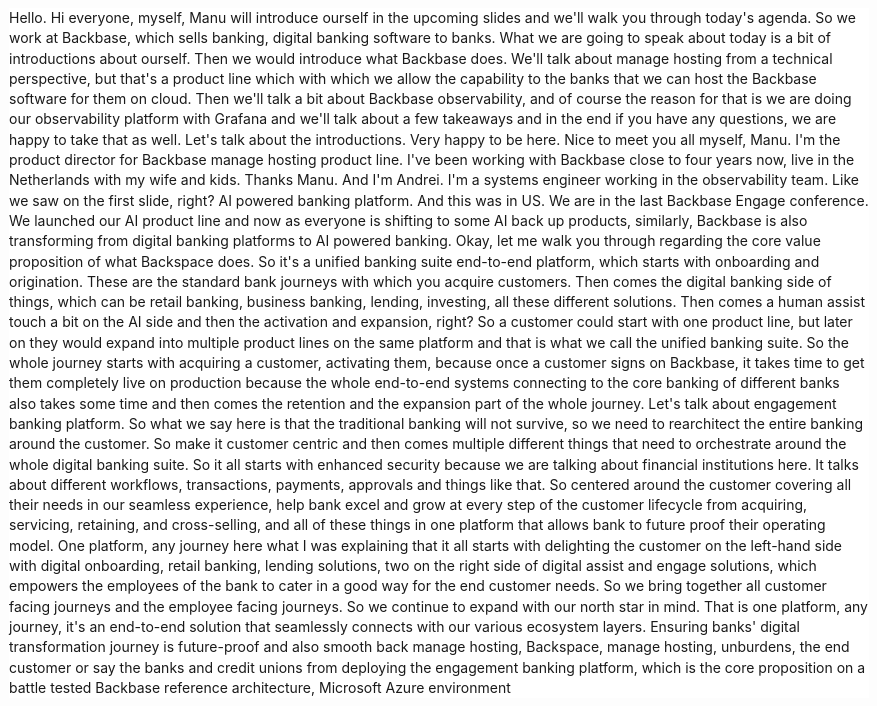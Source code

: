 Hello. Hi everyone, myself, Manu will introduce ourself in the
upcoming slides and we'll walk you through today's agenda. So we work at Backbase, which sells banking, digital banking software to banks. What we are going to speak about today
is a bit of introductions about ourself. Then we would introduce
what Backbase does. We'll talk about manage hosting
from a technical perspective, but that's a product line
which with which we allow the capability to the banks that we can
host the Backbase software for them on cloud. Then we'll talk a bit
about Backbase observability, and of course the reason for that is
we are doing our observability platform with Grafana and we'll talk about a few
takeaways and in the end if you have any questions, we are happy
to take that as well. Let's talk about the introductions.
Very happy to be here. Nice to meet you all myself, Manu. I'm the product director for
Backbase manage hosting product line. I've been working with Backbase
close to four years now, live in the Netherlands
with my wife and kids. Thanks Manu. And I'm Andrei. I'm a systems engineer working
in the observability team. Like we saw on the first slide, right? AI powered banking platform. And this was in US. We are in the last
Backbase Engage conference. We launched our AI product
line and now as everyone is shifting to some AI back up products, similarly, Backbase is also transforming
from digital banking platforms to AI powered banking. Okay, let me walk you through regarding the
core value proposition of what Backspace does. So it's a unified banking
suite end-to-end platform, which starts with
onboarding and origination. These are the standard bank
journeys with which you acquire customers. Then comes the digital banking side of
things, which can be retail banking, business banking, lending, investing,
all these different solutions. Then comes a human assist touch
a bit on the AI side and then the activation and expansion, right? So a customer could start
with one product line, but later on they would
expand into multiple product
lines on the same platform and that is what we call
the unified banking suite. So the whole journey
starts with acquiring a customer, activating them, because once a customer signs on Backbase, it takes time to get them completely
live on production because the whole end-to-end systems connecting to the core
banking of different banks also takes some time and then comes the
retention and the expansion part of the whole journey. Let's talk about engagement banking platform.
So what we say here is that the traditional banking will not survive, so we need to rearchitect
the entire banking around the customer. So make it customer centric and
then comes multiple different things that need to orchestrate
around the whole digital banking suite. So it all starts with enhanced security
because we are talking about financial institutions here. It talks
about different workflows, transactions, payments, approvals and things like that. So centered around the customer
covering all their needs in our seamless experience, help bank excel and grow at every
step of the customer lifecycle from acquiring, servicing,
retaining, and cross-selling, and all of these things in one platform
that allows bank to future proof their operating model. One platform, any journey here what I was explaining
that it all starts with delighting the customer on the left-hand side with
digital onboarding, retail banking, lending solutions, two on the right side of digital
assist and engage solutions, which empowers the employees of
the bank to cater in a good way for the end customer needs. So we bring together all customer
facing journeys and the employee facing journeys. So we continue to expand
with our north star in mind. That is one platform, any journey, it's an end-to-end solution
that seamlessly connects
with our various ecosystem layers. Ensuring banks' digital transformation
journey is future-proof and also smooth back manage hosting, Backspace, manage hosting, unburdens, the end customer or say
the banks and credit unions from deploying the
engagement banking platform, which is the core proposition on
a battle tested Backbase reference architecture, Microsoft Azure environment